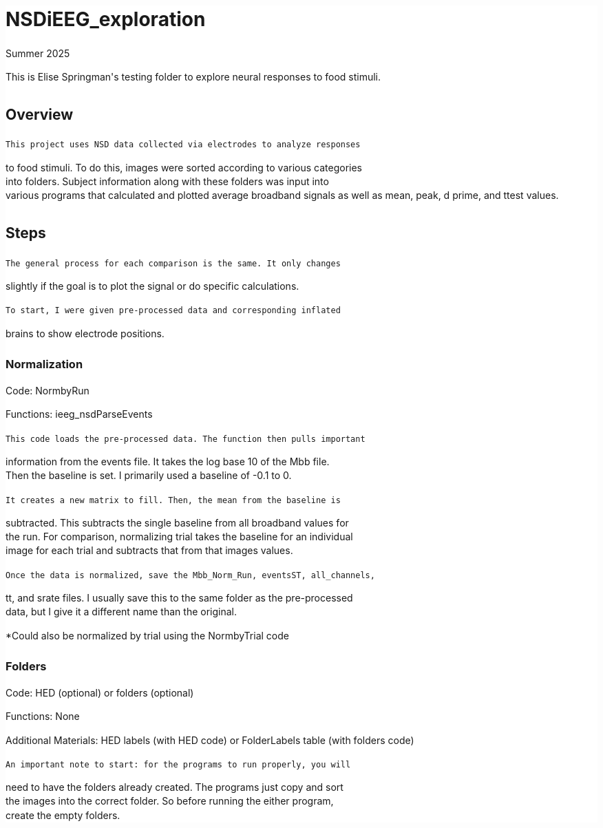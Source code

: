 # NSDiEEG_exploration
Summer 2025

This is Elise Springman's testing folder to explore neural responses to food stimuli.

## Overview

    This project uses NSD data collected via electrodes to analyze responses  
to food stimuli. To do this, images were sorted according to various categories  
into folders. Subject information along with these folders was input into  
various programs that calculated and plotted average broadband signals as 
well as mean, peak, d prime, and ttest values.  

## Steps

    The general process for each comparison is the same. It only changes  
slightly if the goal is to plot the signal or do specific calculations.

    To start, I were given pre-processed data and corresponding inflated  
brains to show electrode positions.  

### Normalization

Code: NormbyRun  
  
Functions: ieeg_nsdParseEvents  

    This code loads the pre-processed data. The function then pulls important  
information from the events file. It takes the log base 10 of the Mbb file.  
Then the baseline is set. I primarily used a baseline of -0.1 to 0.  

    It creates a new matrix to fill. Then, the mean from the baseline is  
subtracted. This subtracts the single baseline from all broadband values for  
the run. For comparison, normalizing trial takes the baseline for an individual  
image for each trial and subtracts that from that images values.  

    Once the data is normalized, save the Mbb_Norm_Run, eventsST, all_channels,  
tt, and srate files. I usually save this to the same folder as the pre-processed  
data, but I give it a different name than the original.  

*Could also be normalized by trial using the NormbyTrial code  

### Folders

Code: HED (optional) or folders (optional)  

Functions: None  

Additional Materials: HED labels (with HED code) or FolderLabels table (with folders code)

    An important note to start: for the programs to run properly, you will  
need to have the folders already created. The programs just copy and sort  
the images into the correct folder. So before running the either program,  
create the empty folders.  
